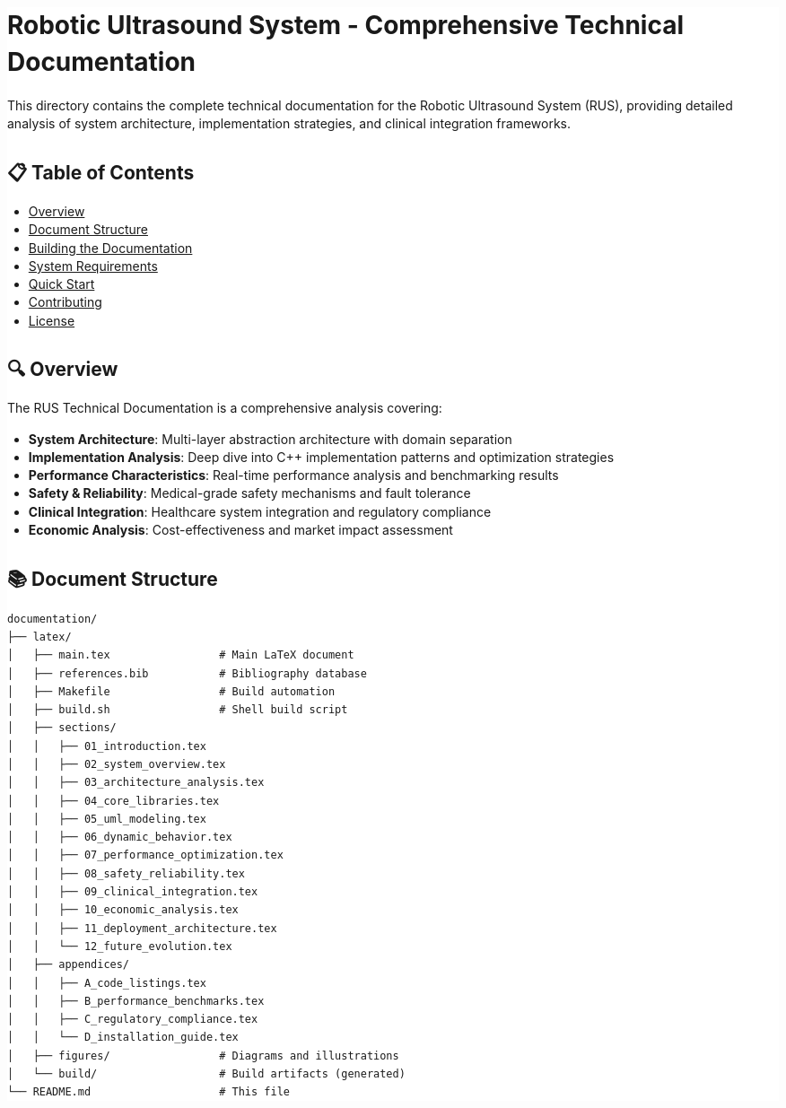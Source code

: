 # Robotic Ultrasound System - Comprehensive Technical Documentation

This directory contains the complete technical documentation for the Robotic Ultrasound System (RUS), providing detailed analysis of system architecture, implementation strategies, and clinical integration frameworks.

## 📋 Table of Contents

- [Overview](#overview)
- [Document Structure](#document-structure)
- [Building the Documentation](#building-the-documentation)
- [System Requirements](#system-requirements)
- [Quick Start](#quick-start)
- [Contributing](#contributing)
- [License](#license)

## 🔍 Overview

The RUS Technical Documentation is a comprehensive analysis covering:

- **System Architecture**: Multi-layer abstraction architecture with domain separation
- **Implementation Analysis**: Deep dive into C++ implementation patterns and optimization strategies
- **Performance Characteristics**: Real-time performance analysis and benchmarking results
- **Safety & Reliability**: Medical-grade safety mechanisms and fault tolerance
- **Clinical Integration**: Healthcare system integration and regulatory compliance
- **Economic Analysis**: Cost-effectiveness and market impact assessment

## 📚 Document Structure

```
documentation/
├── latex/
│   ├── main.tex                 # Main LaTeX document
│   ├── references.bib           # Bibliography database
│   ├── Makefile                 # Build automation
│   ├── build.sh                 # Shell build script
│   ├── sections/
│   │   ├── 01_introduction.tex
│   │   ├── 02_system_overview.tex
│   │   ├── 03_architecture_analysis.tex
│   │   ├── 04_core_libraries.tex
│   │   ├── 05_uml_modeling.tex
│   │   ├── 06_dynamic_behavior.tex
│   │   ├── 07_performance_optimization.tex
│   │   ├── 08_safety_reliability.tex
│   │   ├── 09_clinical_integration.tex
│   │   ├── 10_economic_analysis.tex
│   │   ├── 11_deployment_architecture.tex
│   │   └── 12_future_evolution.tex
│   ├── appendices/
│   │   ├── A_code_listings.tex
│   │   ├── B_performance_benchmarks.tex
│   │   ├── C_regulatory_compliance.tex
│   │   └── D_installation_guide.tex
│   ├── figures/                 # Diagrams and illustrations
│   └── build/                   # Build artifacts (generated)
└── README.md                    # This file
```
